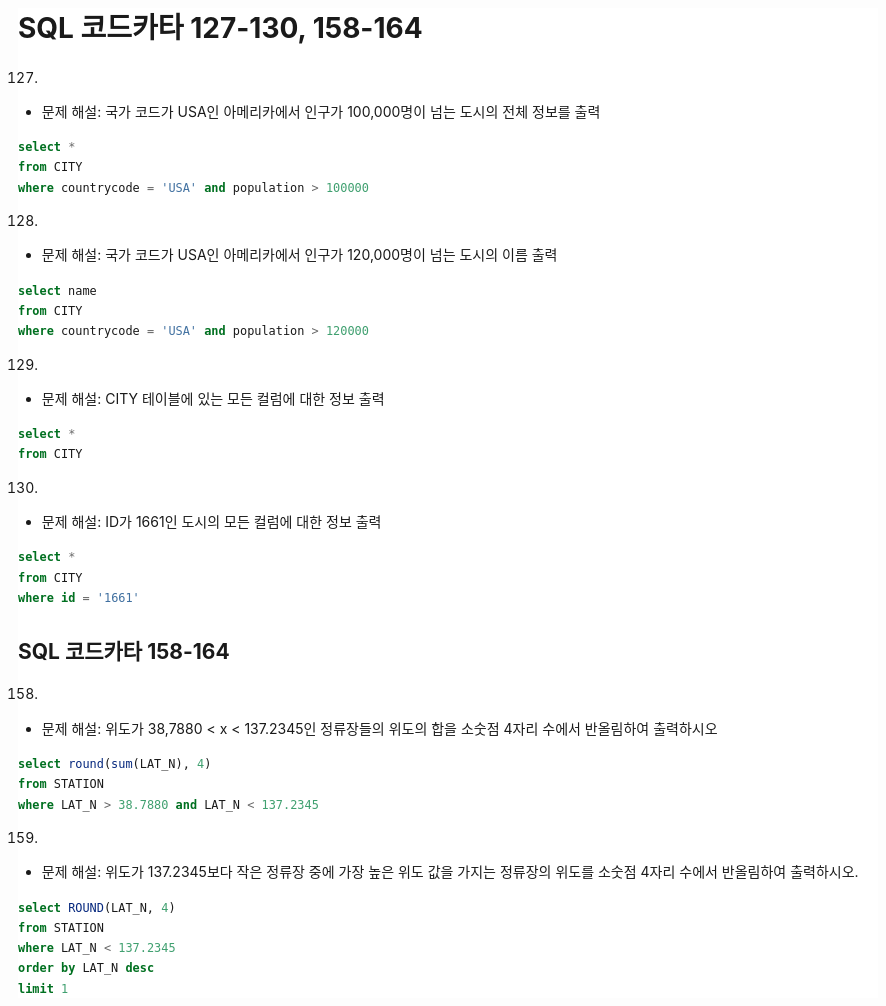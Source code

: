 # SQL 코드카타 127-130, 158-164

127.
- 문제 해설: 국가 코드가 USA인 아메리카에서 인구가 100,000명이 넘는 도시의 전체 정보를 출력
```sql
select *
from CITY
where countrycode = 'USA' and population > 100000
```

128.
- 문제 해설: 국가 코드가 USA인 아메리카에서 인구가 120,000명이 넘는 도시의 이름 출력
```sql
select name
from CITY
where countrycode = 'USA' and population > 120000
```

129.
- 문제 해설: CITY 테이블에 있는 모든 컬럼에 대한 정보 출력
```sql
select *
from CITY
```

130.
- 문제 해설: ID가 1661인 도시의 모든 컬럼에 대한 정보 출력
```sql
select *
from CITY
where id = '1661'
```

## SQL 코드카타 158-164


158.
- 문제 해설: 위도가 38,7880 < x < 137.2345인 정류장들의 위도의 합을 소숫점 4자리 수에서 반올림하여 출력하시오
```sql
select round(sum(LAT_N), 4)
from STATION
where LAT_N > 38.7880 and LAT_N < 137.2345

```

159.
- 문제 해설: 위도가 137.2345보다 작은 정류장 중에 가장 높은 위도 값을 가지는 정류장의 위도를 소숫점 4자리 수에서 반올림하여 출력하시오.
```sql
select ROUND(LAT_N, 4)
from STATION
where LAT_N < 137.2345
order by LAT_N desc
limit 1
```
